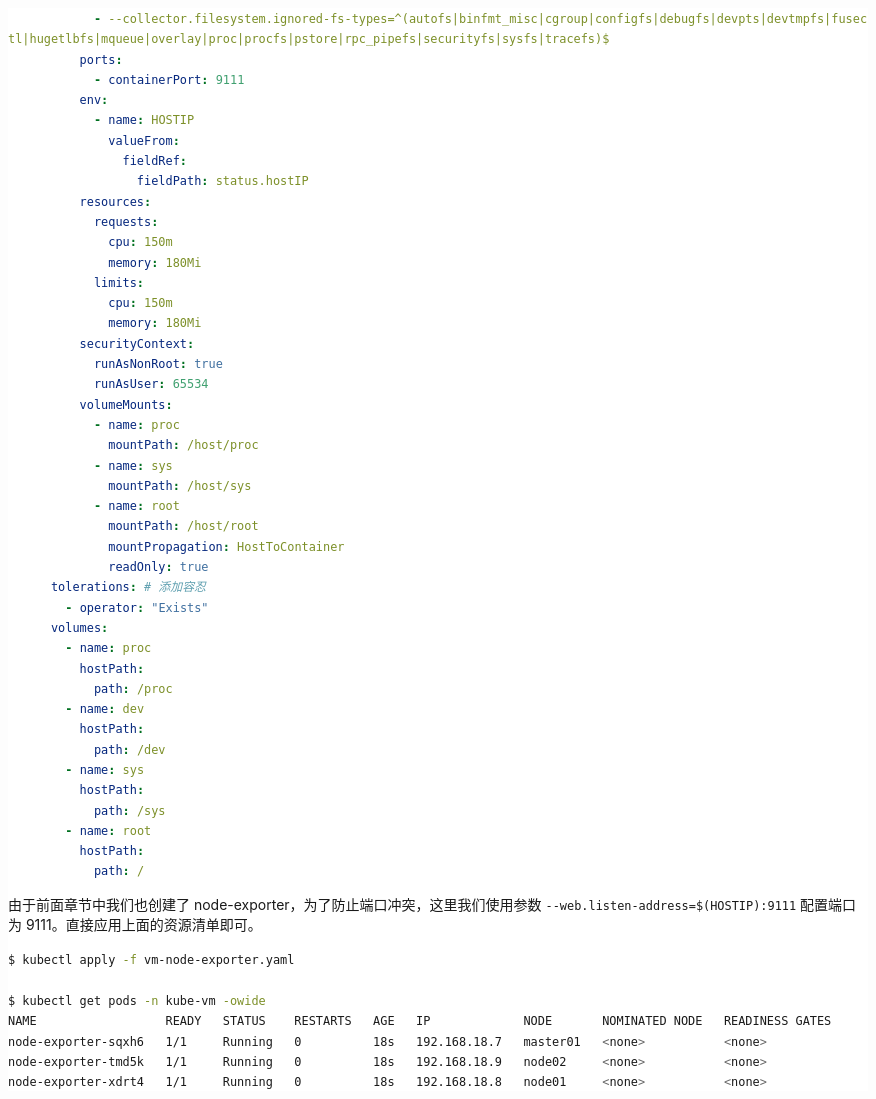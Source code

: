 ```yaml
            - --collector.filesystem.ignored-fs-types=^(autofs|binfmt_misc|cgroup|configfs|debugfs|devpts|devtmpfs|fusectl|hugetlbfs|mqueue|overlay|proc|procfs|pstore|rpc_pipefs|securityfs|sysfs|tracefs)$
          ports:
            - containerPort: 9111
          env:
            - name: HOSTIP
              valueFrom:
                fieldRef:
                  fieldPath: status.hostIP
          resources:
            requests:
              cpu: 150m
              memory: 180Mi
            limits:
              cpu: 150m
              memory: 180Mi
          securityContext:
            runAsNonRoot: true
            runAsUser: 65534
          volumeMounts:
            - name: proc
              mountPath: /host/proc
            - name: sys
              mountPath: /host/sys
            - name: root
              mountPath: /host/root
              mountPropagation: HostToContainer
              readOnly: true
      tolerations: # 添加容忍
        - operator: "Exists"
      volumes:
        - name: proc
          hostPath:
            path: /proc
        - name: dev
          hostPath:
            path: /dev
        - name: sys
          hostPath:
            path: /sys
        - name: root
          hostPath:
            path: /
```


由于前面章节中我们也创建了 node-exporter，为了防止端口冲突，这里我们使用参数 `--web.listen-address=$(HOSTIP):9111` 配置端口为 9111。直接应用上面的资源清单即可。

```bash
$ kubectl apply -f vm-node-exporter.yaml

$ kubectl get pods -n kube-vm -owide
NAME                  READY   STATUS    RESTARTS   AGE   IP             NODE       NOMINATED NODE   READINESS GATES
node-exporter-sqxh6   1/1     Running   0          18s   192.168.18.7   master01   <none>           <none>
node-exporter-tmd5k   1/1     Running   0          18s   192.168.18.9   node02     <none>           <none>
node-exporter-xdrt4   1/1     Running   0          18s   192.168.18.8   node01     <none>           <none>
```
